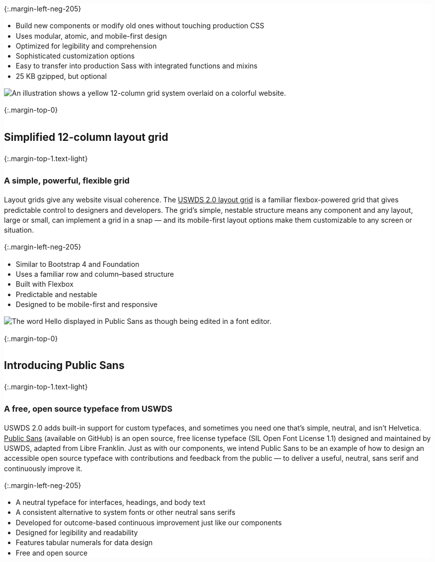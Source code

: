 {:.margin-left-neg-205}
- Build new components or modify old ones without touching production CSS
- Uses modular, atomic, and mobile-first design
- Optimized for legibility and comprehension
- Sophisticated customization options
- Easy to transfer into production Sass with integrated functions and mixins
- 25 KB gzipped, but optional

<div class="margin-top-5 margin-bottom-1">
  <img src="{{ site.baseurl }}/img/introducing-uswds-2-0/simplified-12-column-layout-grid--alt.jpg" alt="An illustration shows a yellow 12-column grid system overlaid on a colorful website." class="width-full maxw-full">
</div>

{:.margin-top-0}
## Simplified 12-column layout grid

{:.margin-top-1.text-light}
### A simple, powerful, flexible grid

Layout grids give any website visual coherence. The [USWDS 2.0 layout grid](https://v2.designsystem.digital.gov/utilities/layout-grid/) is a familiar flexbox-powered grid that gives predictable control to designers and developers. The grid’s simple, nestable structure means any component and any layout, large or small, can implement a grid in a snap — and its mobile-first layout options make them customizable to any screen or situation.

{:.margin-left-neg-205}
- Similar to Bootstrap 4 and Foundation
- Uses a familiar row and column–based structure
- Built with Flexbox
- Predictable and nestable
- Designed to be mobile-first and responsive

<div class="margin-top-5 margin-bottom-1">
  <img src="{{ site.baseurl }}/img/introducing-uswds-2-0/public-sans-hello--alt.jpg" alt="The word Hello displayed in Public Sans as though being edited in a font editor." class="width-full maxw-full">
</div>

{:.margin-top-0}
## Introducing Public Sans

{:.margin-top-1.text-light}
### A free, open source typeface from USWDS

USWDS 2.0 adds built-in support for custom typefaces, and sometimes you need one that’s simple, neutral, and isn’t Helvetica. [Public Sans](https://github.com/uswds/public-sans) (available on GitHub) is an open source, free license typeface (SIL Open Font License 1.1) designed and maintained by USWDS, adapted from Libre Franklin. Just as with our components, we intend Public Sans to be an example of how to design an accessible open source typeface with contributions and feedback from the public — to deliver a useful, neutral, sans serif and continuously improve it.

{:.margin-left-neg-205}
- A neutral typeface for interfaces, headings, and body text
- A consistent alternative to system fonts or other neutral sans serifs
- Developed for outcome-based continuous improvement just like our components
- Designed for legibility and readability
- Features tabular numerals for data design
- Free and open source
